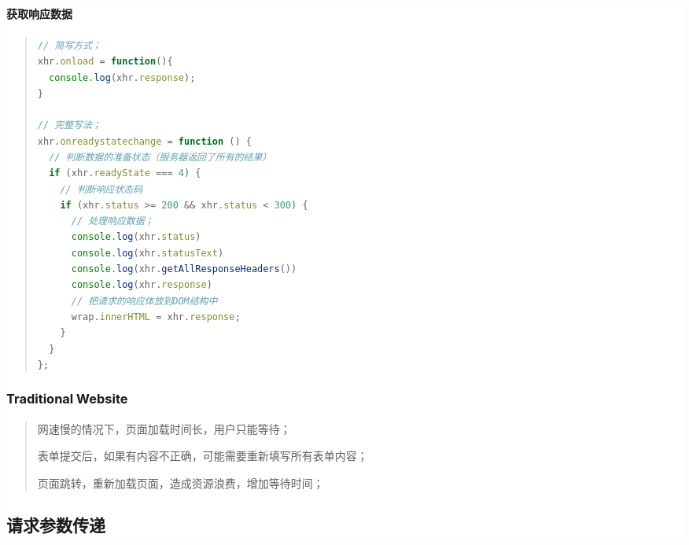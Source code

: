 

#### 获取响应数据

> ```javascript
> // 简写方式；
> xhr.onload = function(){
>   console.log(xhr.response);
> }
> 
> // 完整写法；
> xhr.onreadystatechange = function () {
>   // 判断数据的准备状态（服务器返回了所有的结果）
>   if (xhr.readyState === 4) {
>     // 判断响应状态码
>     if (xhr.status >= 200 && xhr.status < 300) {
>       // 处理响应数据；
>       console.log(xhr.status)
>       console.log(xhr.statusText)
>       console.log(xhr.getAllResponseHeaders())
>       console.log(xhr.response)
>       // 把请求的响应体放到DOM结构中
>       wrap.innerHTML = xhr.response;
>     }
>   }
> };
> ```

[^xhr.readystate]:`xhr`对象中的**请求状态码**属性，有5个值（[^0]，[^1]，[^2]，[^3]，[^4])；

> [^0]: 已经创建了 AJAX 对象，但还没有配置；
> [^1]:已经对 AJAX 对象进行了配置，但还没有发送请求；
> [^2]:请求已经发送；
> [^3]:接收到了服务器响应的**部分数据**；
> [^4]:响应数据已经**全部接受**完毕；

[^xhr.status]:响应状态码（200，404，403，401，500 ...）；
[^xhr.statusText]:响应状态字符串；
[^xhr.getAllResponseHeaders()]:获取响应数据中的所有响应头；
[^xhr.response]:响应体；



### Traditional Website

> 网速慢的情况下，页面加载时间长，用户只能等待；
>
> 表单提交后，如果有内容不正确，可能需要重新填写所有表单内容；
>
> 页面跳转，重新加载页面，造成资源浪费，增加等待时间；





## 请求参数传递

